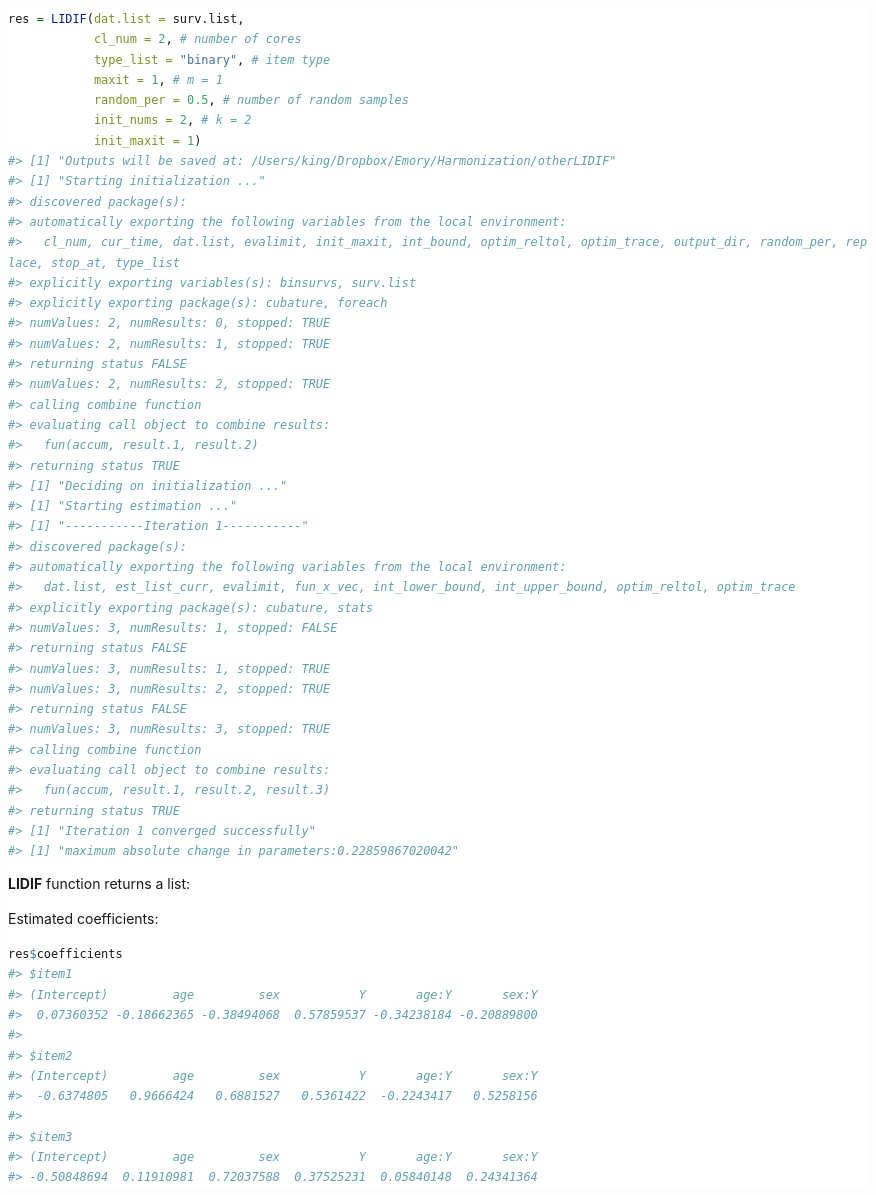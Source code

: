``` r
res = LIDIF(dat.list = surv.list,
            cl_num = 2, # number of cores
            type_list = "binary", # item type
            maxit = 1, # m = 1
            random_per = 0.5, # number of random samples
            init_nums = 2, # k = 2
            init_maxit = 1)
#> [1] "Outputs will be saved at: /Users/king/Dropbox/Emory/Harmonization/otherLIDIF"
#> [1] "Starting initialization ..."
#> discovered package(s): 
#> automatically exporting the following variables from the local environment:
#>   cl_num, cur_time, dat.list, evalimit, init_maxit, int_bound, optim_reltol, optim_trace, output_dir, random_per, replace, stop_at, type_list 
#> explicitly exporting variables(s): binsurvs, surv.list
#> explicitly exporting package(s): cubature, foreach
#> numValues: 2, numResults: 0, stopped: TRUE
#> numValues: 2, numResults: 1, stopped: TRUE
#> returning status FALSE
#> numValues: 2, numResults: 2, stopped: TRUE
#> calling combine function
#> evaluating call object to combine results:
#>   fun(accum, result.1, result.2)
#> returning status TRUE
#> [1] "Deciding on initialization ..."
#> [1] "Starting estimation ..."
#> [1] "-----------Iteration 1-----------"
#> discovered package(s): 
#> automatically exporting the following variables from the local environment:
#>   dat.list, est_list_curr, evalimit, fun_x_vec, int_lower_bound, int_upper_bound, optim_reltol, optim_trace 
#> explicitly exporting package(s): cubature, stats
#> numValues: 3, numResults: 1, stopped: FALSE
#> returning status FALSE
#> numValues: 3, numResults: 1, stopped: TRUE
#> numValues: 3, numResults: 2, stopped: TRUE
#> returning status FALSE
#> numValues: 3, numResults: 3, stopped: TRUE
#> calling combine function
#> evaluating call object to combine results:
#>   fun(accum, result.1, result.2, result.3)
#> returning status TRUE
#> [1] "Iteration 1 converged successfully"
#> [1] "maximum absolute change in parameters:0.22859867020042"
```

**LIDIF** function returns a list:

Estimated coefficients:

``` r
res$coefficients
#> $item1
#> (Intercept)         age         sex           Y       age:Y       sex:Y 
#>  0.07360352 -0.18662365 -0.38494068  0.57859537 -0.34238184 -0.20889800 
#> 
#> $item2
#> (Intercept)         age         sex           Y       age:Y       sex:Y 
#>  -0.6374805   0.9666424   0.6881527   0.5361422  -0.2243417   0.5258156 
#> 
#> $item3
#> (Intercept)         age         sex           Y       age:Y       sex:Y 
#> -0.50848694  0.11910981  0.72037588  0.37525231  0.05840148  0.24341364
```
